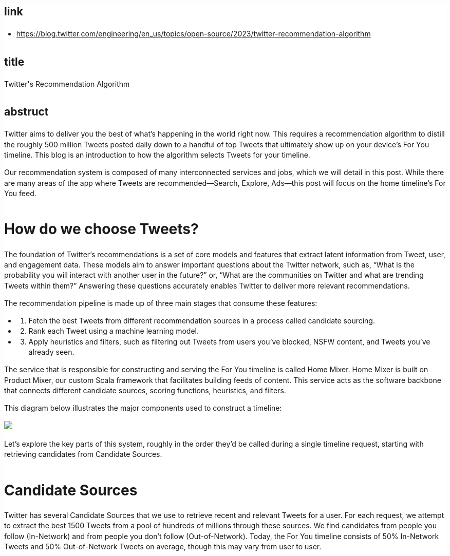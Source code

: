 ## link

- https://blog.twitter.com/engineering/en_us/topics/open-source/2023/twitter-recommendation-algorithm

## title

Twitter's Recommendation Algorithm

## abstruct

Twitter aims to deliver you the best of what’s happening in the world right now. This requires a recommendation algorithm to distill the roughly 500 million Tweets posted daily down to a handful of top Tweets that ultimately show up on your device’s For You timeline. This blog is an introduction to how the algorithm selects Tweets for your timeline.

Our recommendation system is composed of many interconnected services and jobs, which we will detail in this post. While there are many areas of the app where Tweets are recommended—Search, Explore, Ads—this post will focus on the home timeline’s For You feed.

# How do we choose Tweets?

The foundation of Twitter’s recommendations is a set of core models and features that extract latent information from Tweet, user, and engagement data. These models aim to answer important questions about the Twitter network, such as, “What is the probability you will interact with another user in the future?” or, “What are the communities on Twitter and what are trending Tweets within them?” Answering these questions accurately enables Twitter to deliver more relevant recommendations.

The recommendation pipeline is made up of three main stages that consume these features:

- 1. Fetch the best Tweets from different recommendation sources in a process called candidate sourcing.
- 2. Rank each Tweet using a machine learning model.
- 3. Apply heuristics and filters, such as filtering out Tweets from users you’ve blocked, NSFW content, and Tweets you’ve already seen.

The service that is responsible for constructing and serving the For You timeline is called Home Mixer. Home Mixer is built on Product Mixer, our custom Scala framework that facilitates building feeds of content. This service acts as the software backbone that connects different candidate sources, scoring functions, heuristics, and filters.

This diagram below illustrates the major components used to construct a timeline:

![](https://cdn.cms-twdigitalassets.com/content/dam/blog-twitter/engineering/en_us/open-source/2023/twitter-recommendation-algorithm/open-algorithm.png.img.fullhd.medium.png)

Let’s explore the key parts of this system, roughly in the order they’d be called during a single timeline request, starting with retrieving candidates from Candidate Sources.

# Candidate Sources

Twitter has several Candidate Sources that we use to retrieve recent and relevant Tweets for a user. For each request, we attempt to extract the best 1500 Tweets from a pool of hundreds of millions through these sources. We find candidates from people you follow (In-Network) and from people you don’t follow (Out-of-Network). Today, the For You timeline consists of 50% In-Network Tweets and 50% Out-of-Network Tweets on average, though this may vary from user to user.
